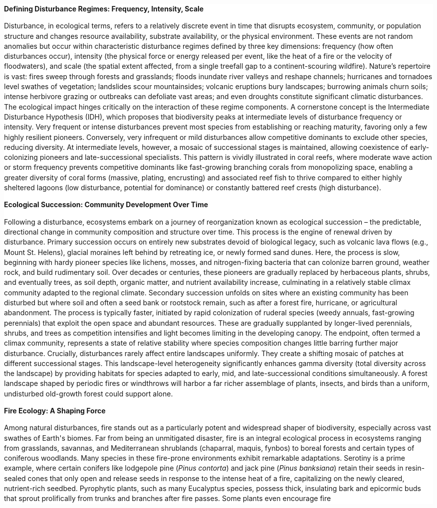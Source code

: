 **Defining Disturbance Regimes: Frequency, Intensity, Scale**

Disturbance, in ecological terms, refers to a relatively discrete event in time that disrupts ecosystem, community, or population structure and changes resource availability, substrate availability, or the physical environment. These events are not random anomalies but occur within characteristic disturbance regimes defined by three key dimensions: frequency (how often disturbances occur), intensity (the physical force or energy released per event, like the heat of a fire or the velocity of floodwaters), and scale (the spatial extent affected, from a single treefall gap to a continent-scouring wildfire). Nature’s repertoire is vast: fires sweep through forests and grasslands; floods inundate river valleys and reshape channels; hurricanes and tornadoes level swathes of vegetation; landslides scour mountainsides; volcanic eruptions bury landscapes; burrowing animals churn soils; intense herbivore grazing or outbreaks can defoliate vast areas; and even droughts constitute significant climatic disturbances. The ecological impact hinges critically on the interaction of these regime components. A cornerstone concept is the Intermediate Disturbance Hypothesis (IDH), which proposes that biodiversity peaks at intermediate levels of disturbance frequency or intensity. Very frequent or intense disturbances prevent most species from establishing or reaching maturity, favoring only a few highly resilient pioneers. Conversely, very infrequent or mild disturbances allow competitive dominants to exclude other species, reducing diversity. At intermediate levels, however, a mosaic of successional stages is maintained, allowing coexistence of early-colonizing pioneers and late-successional specialists. This pattern is vividly illustrated in coral reefs, where moderate wave action or storm frequency prevents competitive dominants like fast-growing branching corals from monopolizing space, enabling a greater diversity of coral forms (massive, plating, encrusting) and associated reef fish to thrive compared to either highly sheltered lagoons (low disturbance, potential for dominance) or constantly battered reef crests (high disturbance).

**Ecological Succession: Community Development Over Time**

Following a disturbance, ecosystems embark on a journey of reorganization known as ecological succession – the predictable, directional change in community composition and structure over time. This process is the engine of renewal driven by disturbance. Primary succession occurs on entirely new substrates devoid of biological legacy, such as volcanic lava flows (e.g., Mount St. Helens), glacial moraines left behind by retreating ice, or newly formed sand dunes. Here, the process is slow, beginning with hardy pioneer species like lichens, mosses, and nitrogen-fixing bacteria that can colonize barren ground, weather rock, and build rudimentary soil. Over decades or centuries, these pioneers are gradually replaced by herbaceous plants, shrubs, and eventually trees, as soil depth, organic matter, and nutrient availability increase, culminating in a relatively stable climax community adapted to the regional climate. Secondary succession unfolds on sites where an existing community has been disturbed but where soil and often a seed bank or rootstock remain, such as after a forest fire, hurricane, or agricultural abandonment. The process is typically faster, initiated by rapid colonization of ruderal species (weedy annuals, fast-growing perennials) that exploit the open space and abundant resources. These are gradually supplanted by longer-lived perennials, shrubs, and trees as competition intensifies and light becomes limiting in the developing canopy. The endpoint, often termed a climax community, represents a state of relative stability where species composition changes little barring further major disturbance. Crucially, disturbances rarely affect entire landscapes uniformly. They create a shifting mosaic of patches at different successional stages. This landscape-level heterogeneity significantly enhances gamma diversity (total diversity across the landscape) by providing habitats for species adapted to early, mid, and late-successional conditions simultaneously. A forest landscape shaped by periodic fires or windthrows will harbor a far richer assemblage of plants, insects, and birds than a uniform, undisturbed old-growth forest could support alone.

**Fire Ecology: A Shaping Force**

Among natural disturbances, fire stands out as a particularly potent and widespread shaper of biodiversity, especially across vast swathes of Earth's biomes. Far from being an unmitigated disaster, fire is an integral ecological process in ecosystems ranging from grasslands, savannas, and Mediterranean shrublands (chaparral, maquis, fynbos) to boreal forests and certain types of coniferous woodlands. Many species in these fire-prone environments exhibit remarkable adaptations. Serotiny is a prime example, where certain conifers like lodgepole pine (*Pinus contorta*) and jack pine (*Pinus banksiana*) retain their seeds in resin-sealed cones that only open and release seeds in response to the intense heat of a fire, capitalizing on the newly cleared, nutrient-rich seedbed. Pyrophytic plants, such as many Eucalyptus species, possess thick, insulating bark and epicormic buds that sprout prolifically from trunks and branches after fire passes. Some plants even encourage fire
